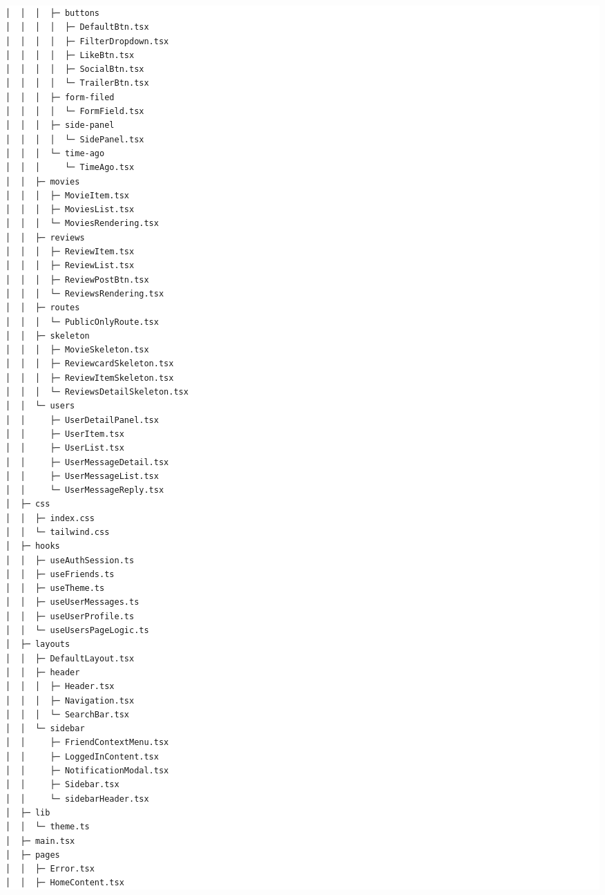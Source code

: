 ```
│  │  │  ├─ buttons
│  │  │  │  ├─ DefaultBtn.tsx
│  │  │  │  ├─ FilterDropdown.tsx
│  │  │  │  ├─ LikeBtn.tsx
│  │  │  │  ├─ SocialBtn.tsx
│  │  │  │  └─ TrailerBtn.tsx
│  │  │  ├─ form-filed
│  │  │  │  └─ FormField.tsx
│  │  │  ├─ side-panel
│  │  │  │  └─ SidePanel.tsx
│  │  │  └─ time-ago
│  │  │     └─ TimeAgo.tsx
│  │  ├─ movies
│  │  │  ├─ MovieItem.tsx
│  │  │  ├─ MoviesList.tsx
│  │  │  └─ MoviesRendering.tsx
│  │  ├─ reviews
│  │  │  ├─ ReviewItem.tsx
│  │  │  ├─ ReviewList.tsx
│  │  │  ├─ ReviewPostBtn.tsx
│  │  │  └─ ReviewsRendering.tsx
│  │  ├─ routes
│  │  │  └─ PublicOnlyRoute.tsx
│  │  ├─ skeleton
│  │  │  ├─ MovieSkeleton.tsx
│  │  │  ├─ ReviewcardSkeleton.tsx
│  │  │  ├─ ReviewItemSkeleton.tsx
│  │  │  └─ ReviewsDetailSkeleton.tsx
│  │  └─ users
│  │     ├─ UserDetailPanel.tsx
│  │     ├─ UserItem.tsx
│  │     ├─ UserList.tsx
│  │     ├─ UserMessageDetail.tsx
│  │     ├─ UserMessageList.tsx
│  │     └─ UserMessageReply.tsx
│  ├─ css
│  │  ├─ index.css
│  │  └─ tailwind.css
│  ├─ hooks
│  │  ├─ useAuthSession.ts
│  │  ├─ useFriends.ts
│  │  ├─ useTheme.ts
│  │  ├─ useUserMessages.ts
│  │  ├─ useUserProfile.ts
│  │  └─ useUsersPageLogic.ts
│  ├─ layouts
│  │  ├─ DefaultLayout.tsx
│  │  ├─ header
│  │  │  ├─ Header.tsx
│  │  │  ├─ Navigation.tsx
│  │  │  └─ SearchBar.tsx
│  │  └─ sidebar
│  │     ├─ FriendContextMenu.tsx
│  │     ├─ LoggedInContent.tsx
│  │     ├─ NotificationModal.tsx
│  │     ├─ Sidebar.tsx
│  │     └─ sidebarHeader.tsx
│  ├─ lib
│  │  └─ theme.ts
│  ├─ main.tsx
│  ├─ pages
│  │  ├─ Error.tsx
│  │  ├─ HomeContent.tsx
```